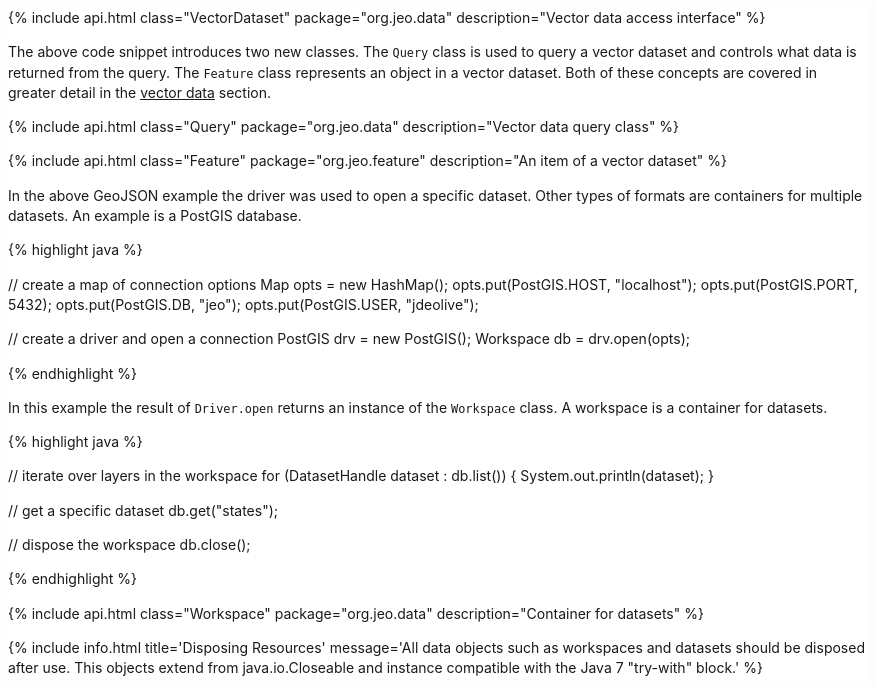 {% include api.html class="VectorDataset" package="org.jeo.data"  description="Vector data access interface" %}

The above code snippet introduces two new classes. The `Query` class is used to 
query a vector dataset and controls what data is returned from the query. The 
`Feature` class represents an object in a vector dataset. Both of these concepts
 are covered in greater detail in the <a href="#data_vector">vector data</a> section.

{% include api.html class="Query" package="org.jeo.data" description="Vector data query class" %}

{% include api.html class="Feature" package="org.jeo.feature" description="An item of a vector dataset" %}

In the above GeoJSON example the driver was used to open a specific dataset. 
Other types of formats are containers for multiple datasets. An example is a 
PostGIS database.

{% highlight java %}

   // create a map of connection options
   Map opts = new HashMap();
   opts.put(PostGIS.HOST, "localhost");
   opts.put(PostGIS.PORT, 5432);
   opts.put(PostGIS.DB, "jeo");
   opts.put(PostGIS.USER, "jdeolive");

   // create a driver and open a connection
   PostGIS drv = new PostGIS();
   Workspace db = drv.open(opts);

{% endhighlight %}

In this example the result of `Driver.open` returns an instance of the 
`Workspace` class. A workspace is a container for datasets. 

{% highlight java %}

   // iterate over layers in the workspace
   for (DatasetHandle dataset : db.list()) {
      System.out.println(dataset);
   }

   // get a specific dataset
   db.get("states");

   // dispose the workspace
   db.close();

{% endhighlight %}

{% include api.html class="Workspace" package="org.jeo.data" description="Container for datasets" %}

{% include info.html title='Disposing Resources' message='All data objects such as workspaces and datasets should be disposed after use. This objects extend from java.io.Closeable and instance compatible with the Java 7 "try-with" block.' %}

</section>
